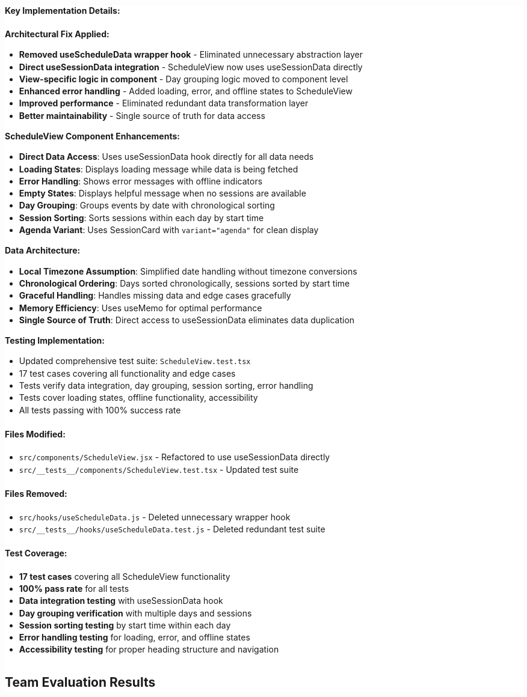 #### **Key Implementation Details:**

**Architectural Fix Applied:**
- **Removed useScheduleData wrapper hook** - Eliminated unnecessary abstraction layer
- **Direct useSessionData integration** - ScheduleView now uses useSessionData directly
- **View-specific logic in component** - Day grouping logic moved to component level
- **Enhanced error handling** - Added loading, error, and offline states to ScheduleView
- **Improved performance** - Eliminated redundant data transformation layer
- **Better maintainability** - Single source of truth for data access

**ScheduleView Component Enhancements:**
- **Direct Data Access**: Uses useSessionData hook directly for all data needs
- **Loading States**: Displays loading message while data is being fetched
- **Error Handling**: Shows error messages with offline indicators
- **Empty States**: Displays helpful message when no sessions are available
- **Day Grouping**: Groups events by date with chronological sorting
- **Session Sorting**: Sorts sessions within each day by start time
- **Agenda Variant**: Uses SessionCard with `variant="agenda"` for clean display

**Data Architecture:**
- **Local Timezone Assumption**: Simplified date handling without timezone conversions
- **Chronological Ordering**: Days sorted chronologically, sessions sorted by start time
- **Graceful Handling**: Handles missing data and edge cases gracefully
- **Memory Efficiency**: Uses useMemo for optimal performance
- **Single Source of Truth**: Direct access to useSessionData eliminates data duplication

**Testing Implementation:**
- Updated comprehensive test suite: `ScheduleView.test.tsx`
- 17 test cases covering all functionality and edge cases
- Tests verify data integration, day grouping, session sorting, error handling
- Tests cover loading states, offline functionality, accessibility
- All tests passing with 100% success rate

#### **Files Modified:**
- `src/components/ScheduleView.jsx` - Refactored to use useSessionData directly
- `src/__tests__/components/ScheduleView.test.tsx` - Updated test suite

#### **Files Removed:**
- `src/hooks/useScheduleData.js` - Deleted unnecessary wrapper hook
- `src/__tests__/hooks/useScheduleData.test.js` - Deleted redundant test suite

#### **Test Coverage:**
- **17 test cases** covering all ScheduleView functionality
- **100% pass rate** for all tests
- **Data integration testing** with useSessionData hook
- **Day grouping verification** with multiple days and sessions
- **Session sorting testing** by start time within each day
- **Error handling testing** for loading, error, and offline states
- **Accessibility testing** for proper heading structure and navigation

## Team Evaluation Results
